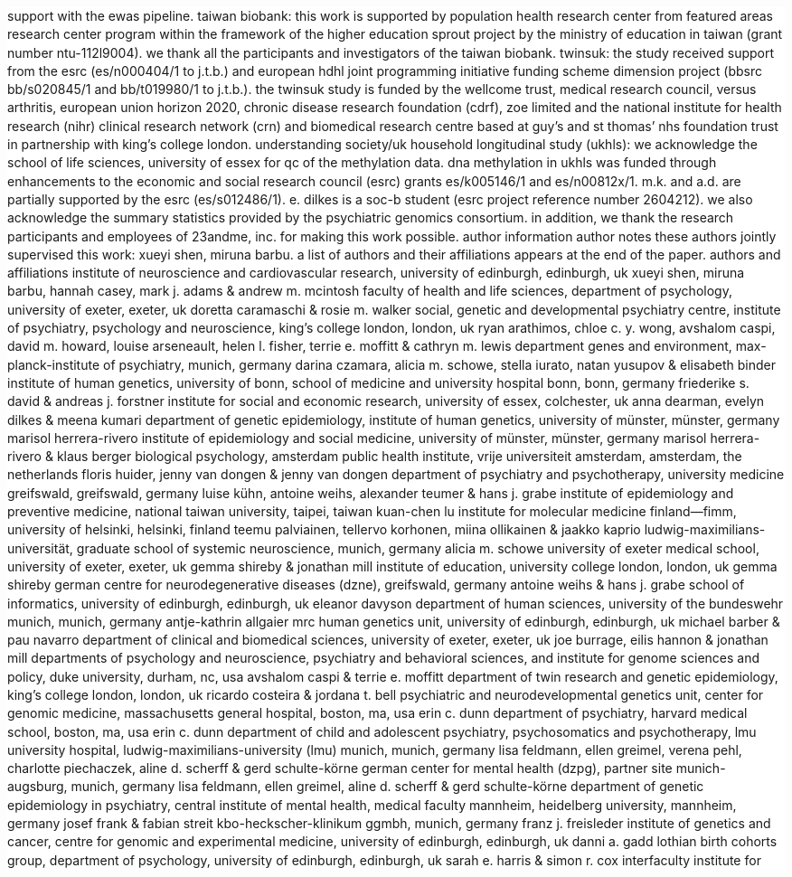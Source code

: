 support with the ewas pipeline. taiwan biobank: this work is supported by population health research center from featured areas research center program within the framework of the higher education sprout project by the ministry of education in taiwan (grant number ntu-112l9004). we thank all the participants and investigators of the taiwan biobank. twinsuk: the study received support from the esrc (es/n000404/1 to j.t.b.) and european hdhl joint programming initiative funding scheme dimension project (bbsrc bb/s020845/1 and bb/t019980/1 to j.t.b.). the twinsuk study is funded by the wellcome trust, medical research council, versus arthritis, european union horizon 2020, chronic disease research foundation (cdrf), zoe limited and the national institute for health research (nihr) clinical research network (crn) and biomedical research centre based at guy’s and st thomas’ nhs foundation trust in partnership with king’s college london. understanding society/uk household longitudinal study (ukhls): we acknowledge the school of life sciences, university of essex for qc of the methylation data. dna methylation in ukhls was funded through enhancements to the economic and social research council (esrc) grants es/k005146/1 and es/n00812x/1. m.k. and a.d. are partially supported by the esrc (es/s012486/1). e. dilkes is a soc-b student (esrc project reference number 2604212). we also acknowledge the summary statistics provided by the psychiatric genomics consortium. in addition, we thank the research participants and employees of 23andme, inc. for making this work possible. author information author notes these authors jointly supervised this work: xueyi shen, miruna barbu. a list of authors and their affiliations appears at the end of the paper. authors and affiliations institute of neuroscience and cardiovascular research, university of edinburgh, edinburgh, uk xueyi shen, miruna barbu, hannah casey, mark j. adams & andrew m. mcintosh faculty of health and life sciences, department of psychology, university of exeter, exeter, uk doretta caramaschi & rosie m. walker social, genetic and developmental psychiatry centre, institute of psychiatry, psychology and neuroscience, king’s college london, london, uk ryan arathimos, chloe c. y. wong, avshalom caspi, david m. howard, louise arseneault, helen l. fisher, terrie e. moffitt & cathryn m. lewis department genes and environment, max-planck-institute of psychiatry, munich, germany darina czamara, alicia m. schowe, stella iurato, natan yusupov & elisabeth binder institute of human genetics, university of bonn, school of medicine and university hospital bonn, bonn, germany friederike s. david & andreas j. forstner institute for social and economic research, university of essex, colchester, uk anna dearman, evelyn dilkes & meena kumari department of genetic epidemiology, institute of human genetics, university of münster, münster, germany marisol herrera-rivero institute of epidemiology and social medicine, university of münster, münster, germany marisol herrera-rivero & klaus berger biological psychology, amsterdam public health institute, vrije universiteit amsterdam, amsterdam, the netherlands floris huider, jenny van dongen & jenny van dongen department of psychiatry and psychotherapy, university medicine greifswald, greifswald, germany luise kühn, antoine weihs, alexander teumer & hans j. grabe institute of epidemiology and preventive medicine, national taiwan university, taipei, taiwan kuan-chen lu institute for molecular medicine finland—fimm, university of helsinki, helsinki, finland teemu palviainen, tellervo korhonen, miina ollikainen & jaakko kaprio ludwig-maximilians-universität, graduate school of systemic neuroscience, munich, germany alicia m. schowe university of exeter medical school, university of exeter, exeter, uk gemma shireby & jonathan mill institute of education, university college london, london, uk gemma shireby german centre for neurodegenerative diseases (dzne), greifswald, germany antoine weihs & hans j. grabe school of informatics, university of edinburgh, edinburgh, uk eleanor davyson department of human sciences, university of the bundeswehr munich, munich, germany antje-kathrin allgaier mrc human genetics unit, university of edinburgh, edinburgh, uk michael barber & pau navarro department of clinical and biomedical sciences, university of exeter, exeter, uk joe burrage, eilis hannon & jonathan mill departments of psychology and neuroscience, psychiatry and behavioral sciences, and institute for genome sciences and policy, duke university, durham, nc, usa avshalom caspi & terrie e. moffitt department of twin research and genetic epidemiology, king’s college london, london, uk ricardo costeira & jordana t. bell psychiatric and neurodevelopmental genetics unit, center for genomic medicine, massachusetts general hospital, boston, ma, usa erin c. dunn department of psychiatry, harvard medical school, boston, ma, usa erin c. dunn department of child and adolescent psychiatry, psychosomatics and psychotherapy, lmu university hospital, ludwig-maximilians-university (lmu) munich, munich, germany lisa feldmann, ellen greimel, verena pehl, charlotte piechaczek, aline d. scherff & gerd schulte-körne german center for mental health (dzpg), partner site munich-augsburg, munich, germany lisa feldmann, ellen greimel, aline d. scherff & gerd schulte-körne department of genetic epidemiology in psychiatry, central institute of mental health, medical faculty mannheim, heidelberg university, mannheim, germany josef frank & fabian streit kbo-heckscher-klinikum ggmbh, munich, germany franz j. freisleder institute of genetics and cancer, centre for genomic and experimental medicine, university of edinburgh, edinburgh, uk danni a. gadd lothian birth cohorts group, department of psychology, university of edinburgh, edinburgh, uk sarah e. harris & simon r. cox interfaculty institute for
